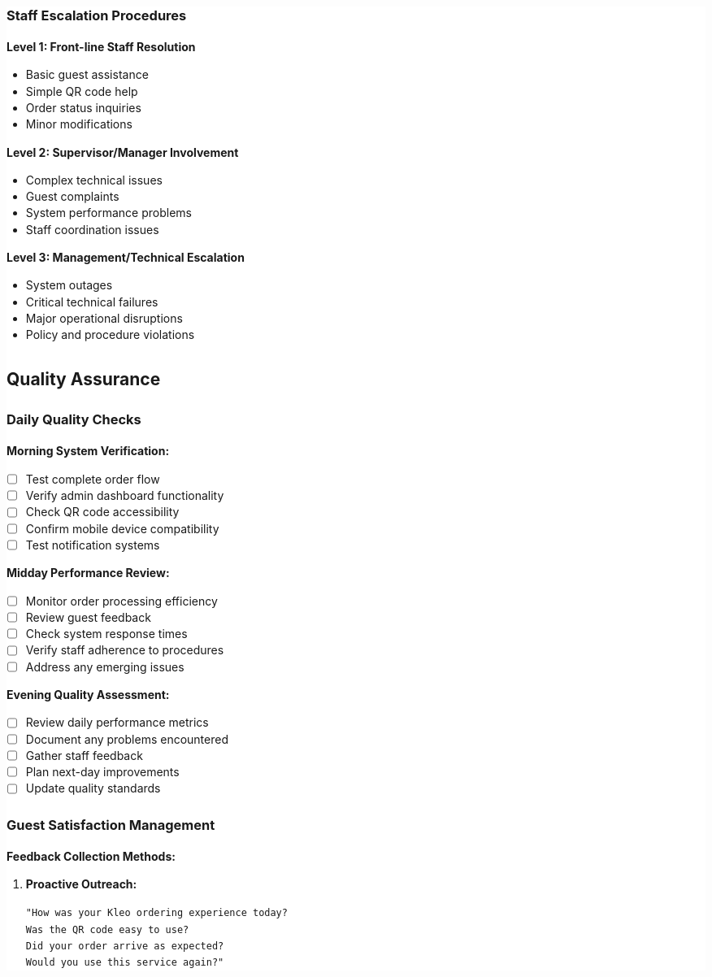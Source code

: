 ### **Staff Escalation Procedures**

**Level 1: Front-line Staff Resolution**
- Basic guest assistance
- Simple QR code help
- Order status inquiries
- Minor modifications

**Level 2: Supervisor/Manager Involvement**
- Complex technical issues
- Guest complaints
- System performance problems
- Staff coordination issues

**Level 3: Management/Technical Escalation**
- System outages
- Critical technical failures
- Major operational disruptions
- Policy and procedure violations

## Quality Assurance

### **Daily Quality Checks**

**Morning System Verification:**
- [ ] Test complete order flow
- [ ] Verify admin dashboard functionality
- [ ] Check QR code accessibility
- [ ] Confirm mobile device compatibility
- [ ] Test notification systems

**Midday Performance Review:**
- [ ] Monitor order processing efficiency
- [ ] Review guest feedback
- [ ] Check system response times
- [ ] Verify staff adherence to procedures
- [ ] Address any emerging issues

**Evening Quality Assessment:**
- [ ] Review daily performance metrics
- [ ] Document any problems encountered
- [ ] Gather staff feedback
- [ ] Plan next-day improvements
- [ ] Update quality standards

### **Guest Satisfaction Management**

**Feedback Collection Methods:**
1. **Proactive Outreach:**
   ```
   "How was your Kleo ordering experience today?
   Was the QR code easy to use?
   Did your order arrive as expected?
   Would you use this service again?"
   ```
